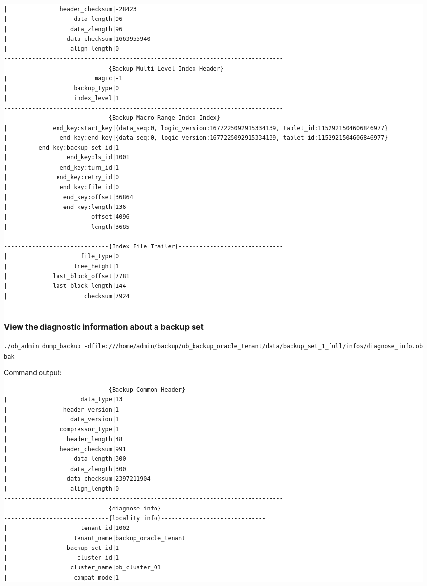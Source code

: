 ```sehll
|               header_checksum|-28423
|                   data_length|96
|                  data_zlength|96
|                 data_checksum|1663955940
|                  align_length|0
--------------------------------------------------------------------------------
------------------------------{Backup Multi Level Index Header}------------------------------
|                         magic|-1
|                   backup_type|0
|                   index_level|1
--------------------------------------------------------------------------------
------------------------------{Backup Macro Range Index Index}------------------------------
|             end_key:start_key|{data_seq:0, logic_version:1677225092915334139, tablet_id:1152921504606846977}
|               end_key:end_key|{data_seq:0, logic_version:1677225092915334139, tablet_id:1152921504606846977}
|         end_key:backup_set_id|1
|                 end_key:ls_id|1001
|               end_key:turn_id|1
|              end_key:retry_id|0
|               end_key:file_id|0
|                end_key:offset|36864
|                end_key:length|136
|                        offset|4096
|                        length|3685
--------------------------------------------------------------------------------
------------------------------{Index File Trailer}------------------------------
|                     file_type|0
|                   tree_height|1
|             last_block_offset|7781
|             last_block_length|144
|                      checksum|7924
--------------------------------------------------------------------------------
```

### View the diagnostic information about a backup set

```shell
./ob_admin dump_backup -dfile:///home/admin/backup/ob_backup_oracle_tenant/data/backup_set_1_full/infos/diagnose_info.obbak
```

Command output:

```shell
------------------------------{Backup Common Header}------------------------------
|                     data_type|13
|                header_version|1
|                  data_version|1
|               compressor_type|1
|                 header_length|48
|               header_checksum|991
|                   data_length|300
|                  data_zlength|300
|                 data_checksum|2397211904
|                  align_length|0
--------------------------------------------------------------------------------
------------------------------{diagnose info}------------------------------
------------------------------{locality info}------------------------------
|                     tenant_id|1002
|                   tenant_name|backup_oracle_tenant
|                 backup_set_id|1
|                    cluster_id|1
|                  cluster_name|ob_cluster_01
|                   compat_mode|1
```